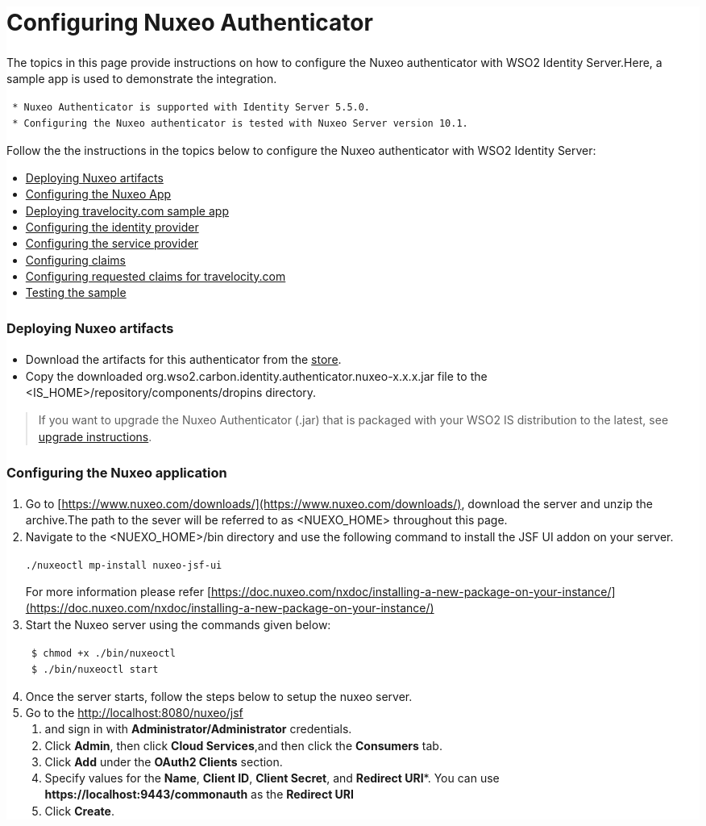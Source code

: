 # Configuring Nuxeo Authenticator

The topics in this page provide instructions on how to configure the Nuxeo authenticator with WSO2 Identity Server.Here, a sample app  is used to demonstrate the integration. 
 
 ````
  * Nuxeo Authenticator is supported with Identity Server 5.5.0. 
  * Configuring the Nuxeo authenticator is tested with Nuxeo Server version 10.1.
 ````
 
Follow the the instructions in the topics below to configure the Nuxeo authenticator with WSO2 Identity Server:
 
* [Deploying Nuxeo artifacts](#deploying-nuxeo-artifacts)
* [Configuring the Nuxeo App](#configuring-the-nuxeo-app)
* [Deploying travelocity.com sample app](#deploying-travelocitycom-sample-app)
* [Configuring the identity provider](#configuring-the-identity-provider)
* [Configuring the service provider](#configuring-the-service-provider)
* [Configuring claims](#configuring-claims)
* [Configuring requested claims for travelocity.com](#configuring-requested-claims-for-travelocitycom)
* [Testing the sample](#testing-the-sample)

### Deploying Nuxeo artifacts

* Download the artifacts for this authenticator from the [store](https://store.wso2.com/store/assets/isconnector/details/c7003ffb-18a1-48ed-9a99-6274796fa978).
* Copy the downloaded org.wso2.carbon.identity.authenticator.nuxeo-x.x.x.jar file to the <IS_HOME>/repository/components/dropins directory.

> If you want to upgrade the Nuxeo Authenticator (.jar) that is packaged with your WSO2 IS distribution to the latest, see [upgrade instructions](https://docs.wso2.com/display/ISCONNECTORS/Upgrading+an+Authenticator).
 
 ### Configuring the Nuxeo application
1. Go to [https://www.nuxeo.com/downloads/](https://www.nuxeo.com/downloads/), download the server and unzip the archive.The path to the sever will be referred to as <NUEXO_HOME> throughout this page.
2. Navigate to the <NUEXO_HOME>/bin directory and use the following command to install the JSF UI addon on your server.
      ````  
      ./nuxeoctl mp-install nuxeo-jsf-ui
      ````
   For more information please refer [https://doc.nuxeo.com/nxdoc/installing-a-new-package-on-your-instance/](https://doc.nuxeo.com/nxdoc/installing-a-new-package-on-your-instance/)
3. Start the Nuxeo server using the commands given below:
     ````   
      $ chmod +x ./bin/nuxeoctl
      $ ./bin/nuxeoctl start
      ````
4. Once the server starts, follow the steps below to setup the nuxeo server.
5. Go to the [http://localhost:8080/nuxeo/jsf](http://localhost:8080/nuxeo/jsf) 
    1. and sign in with **Administrator/Administrator** credentials.
    2. Click **Admin**, then click **Cloud Services**,and then click the **Consumers** tab.
    3. Click **Add** under the **OAuth2 Clients** section.
    4. Specify values for the **Name**, **Client ID**, **Client Secret**, and **Redirect URI***. You can use **https://localhost:9443/commonauth** as the **Redirect URI**
    5. Click **Create**. 
